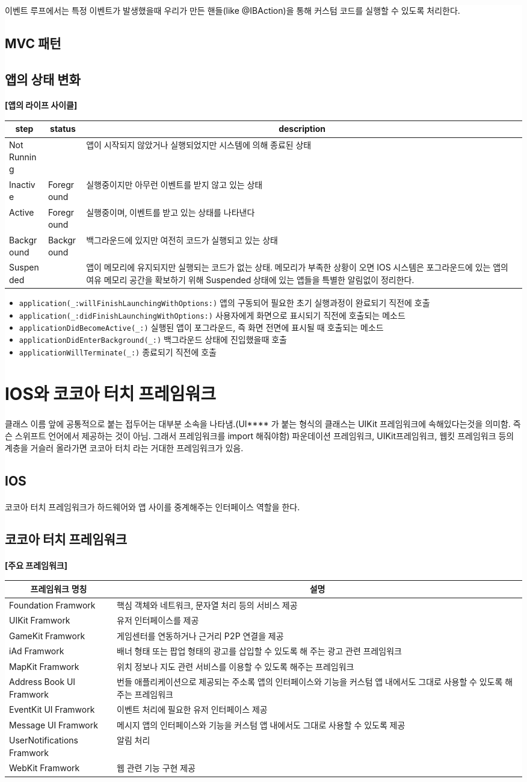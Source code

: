 이벤트 루프에서는 특정 이벤트가 발생했을때 우리가 만든 핸들(like @IBAction)을 통해 커스텀 코드를 실행할 수 있도록 처리한다.

## MVC 패턴

## 앱의 상태 변화

**[앱의 라이프 사이클]**

| step | status | description |
| ---- | ------ | ----------- |
| Not Running |  | 앱이 시작되지 않았거나 실행되었지만 시스템에 의해 종료된 상태 |
| Inactive | Foreground | 실행중이지만 아무런 이벤트를 받지 않고 있는 상태 |
| Active | Foreground | 실행중이며, 이벤트를 받고 있는 상태를 나타낸다 |
| Background | Background | 백그라운드에 있지만 여전히 코드가 실행되고 있는 상태 |
| Suspended |  | 앱이 메모리에 유지되지만 실행되는 코드가 없는 상태. 메모리가 부족한 상황이 오면 IOS 시스템은 포그라운드에 있는 앱의 여유 메모리 공간을 확보하기 위해 Suspended 상태에 있는 앱들을 특별한 알림없이 정리한다. |

* `application(_:willFinishLaunchingWithOptions:)`
앱의 구동되어 필요한 초기 실행과정이 완료되기 직전에 호출
* `application(_:didFinishLaunchingWithOptions:)`
사용자에게 화면으로 표시되기 직전에 호출되는 메소드
* `applicationDidBecomeActive(_:)`
실행된 앱이 포그라운드, 즉 화면 전면에 표시될 때 호출되는 메소드
* `applicationDidEnterBackground(_:)`
백그라운드 상태에 진입했을때 호출
* `applicationWillTerminate(_:)`
종료되기 직전에 호출

# IOS와 코코아 터치 프레임워크

클래스 이름 앞에 공통적으로 붙는 접두어는 대부분 소속을 나타냄.(UI**** 가 붙는 형식의 클래스는 UIKit 프레임워크에 속해있다는것을 의미함. 즉슨 스위프트 언어에서 제공하는 것이 아님. 그래서 프레임워크를 import 해줘야함)
파운데이션 프레임워크, UIKit프레임워크, 웹킷 프레임워크 등의 계층을 거슬러 올라가면 코코아 터치 라는 거대한 프레임워크가 있음.

## IOS

코코아 터치 프레임워크가 하드웨어와 앱 사이를 중계해주는 인터페이스 역할을 한다.

## 코코아 터치 프레임워크

**[주요 프레임워크]**

| 프레임워크 명칭 | 설명 |
| -------- | --- |
| Foundation Framwork | 핵심 객체와 네트워크, 문자열 처리 등의 서비스 제공 |
| UIKit Framwork | 유저 인터페이스를 제공 |
| GameKit Framwork | 게임센터를 연동하거나 근거리 P2P 연결을 제공 |
| iAd Framwork | 배너 형태 또는 팝업 형태의 광고를 삽입할 수 있도록 해 주는 광고 관련 프레임워크 |
| MapKit Framwork | 위치 정보나 지도 관련 서비스를 이용할 수 있도록 해주는 프레임워크 |
| Address Book UI Framwork | 번들 애플리케이션으로 제공되는 주소록 앱의 인터페이스와 기능을 커스텀 앱 내에서도 그대로 사용할 수 있도록 해주는 프레임워크 |
| EventKit UI Framwork | 이벤트 처리에 필요한 유저 인터페이스 제공 |
| Message UI Framwork | 메시지 앱의 인터페이스와 기능을 커스텀 앱 내에서도 그대로 사용할 수 있도록 제공 |
| UserNotifications Framwork | 알림 처리 |
| WebKit Framwork | 웹 관련 기능 구현 제공 |